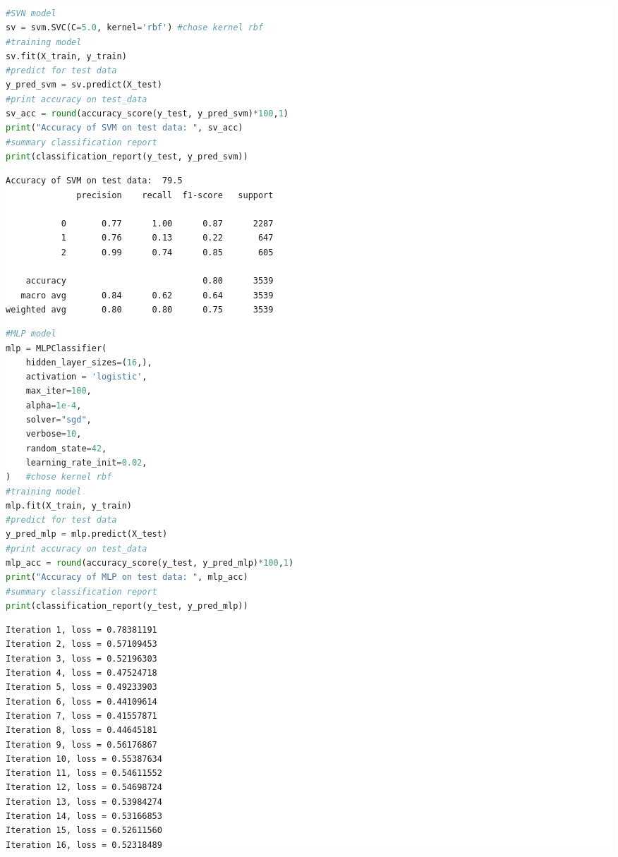 

```python
#SVN model
sv = svm.SVC(C=5.0, kernel='rbf') #chose kernel rbf
#training model
sv.fit(X_train, y_train)
#predict for test data
y_pred_svm = sv.predict(X_test)
#print accuracy on test_data
sv_acc = round(accuracy_score(y_test, y_pred_svm)*100,1)
print("Accuracy of SVM on test data: ", sv_acc)
#summary classification report
print(classification_report(y_test, y_pred_svm))
```

    Accuracy of SVM on test data:  79.5
                  precision    recall  f1-score   support
    
               0       0.77      1.00      0.87      2287
               1       0.76      0.13      0.22       647
               2       0.99      0.74      0.85       605
    
        accuracy                           0.80      3539
       macro avg       0.84      0.62      0.64      3539
    weighted avg       0.80      0.80      0.75      3539
    



```python
#MLP model
mlp = MLPClassifier(
    hidden_layer_sizes=(16,),
    activation = 'logistic',
    max_iter=100,
    alpha=1e-4,
    solver="sgd",
    verbose=10,
    random_state=42,
    learning_rate_init=0.02,
)   #chose kernel rbf
#training model
mlp.fit(X_train, y_train)
#predict for test data
y_pred_mlp = mlp.predict(X_test)
#print accuracy on test_data
mlp_acc = round(accuracy_score(y_test, y_pred_mlp)*100,1)
print("Accuracy of MLP on test data: ", mlp_acc)
#summary classification report
print(classification_report(y_test, y_pred_mlp))
```

    Iteration 1, loss = 0.78381191
    Iteration 2, loss = 0.57109453
    Iteration 3, loss = 0.52196303
    Iteration 4, loss = 0.47524718
    Iteration 5, loss = 0.49233903
    Iteration 6, loss = 0.44109614
    Iteration 7, loss = 0.41557871
    Iteration 8, loss = 0.44645181
    Iteration 9, loss = 0.56176867
    Iteration 10, loss = 0.55387634
    Iteration 11, loss = 0.54611552
    Iteration 12, loss = 0.54698724
    Iteration 13, loss = 0.53984274
    Iteration 14, loss = 0.53166853
    Iteration 15, loss = 0.52611560
    Iteration 16, loss = 0.52318489